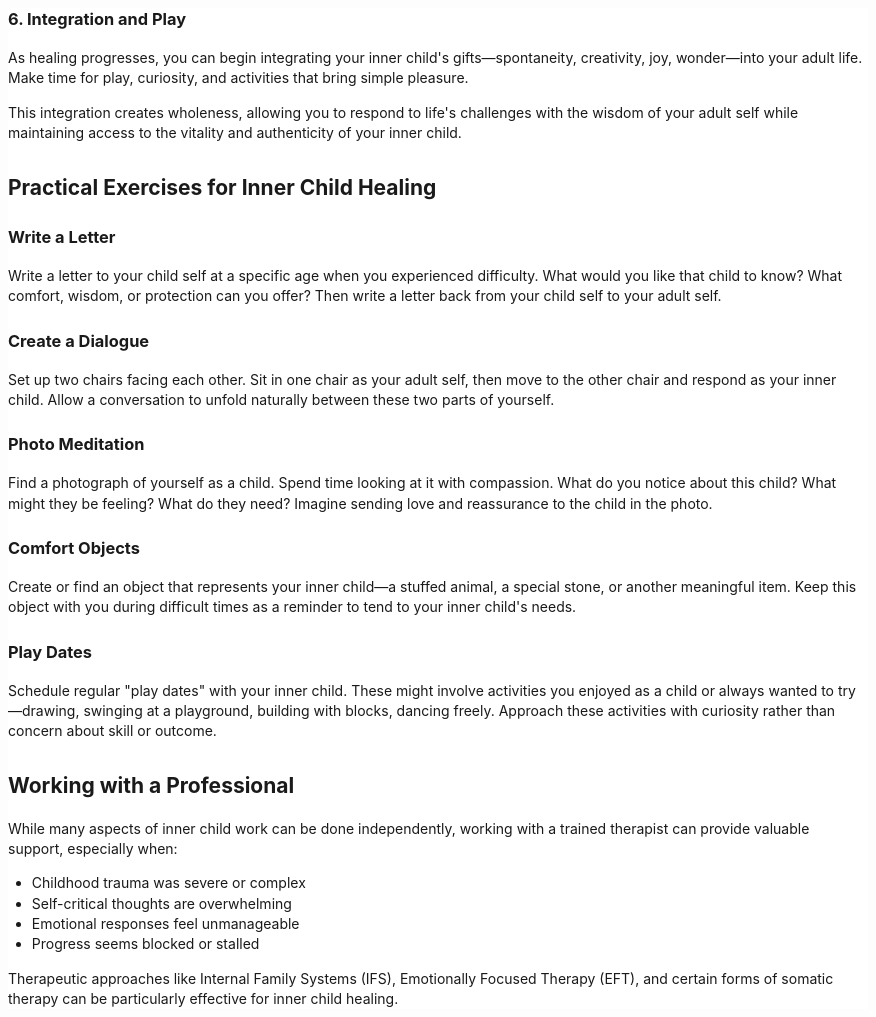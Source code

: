 ### 6. Integration and Play

As healing progresses, you can begin integrating your inner child's gifts—spontaneity, creativity, joy, wonder—into your adult life. Make time for play, curiosity, and activities that bring simple pleasure.

This integration creates wholeness, allowing you to respond to life's challenges with the wisdom of your adult self while maintaining access to the vitality and authenticity of your inner child.

## Practical Exercises for Inner Child Healing

### Write a Letter

Write a letter to your child self at a specific age when you experienced difficulty. What would you like that child to know? What comfort, wisdom, or protection can you offer? Then write a letter back from your child self to your adult self.

### Create a Dialogue

Set up two chairs facing each other. Sit in one chair as your adult self, then move to the other chair and respond as your inner child. Allow a conversation to unfold naturally between these two parts of yourself.

### Photo Meditation

Find a photograph of yourself as a child. Spend time looking at it with compassion. What do you notice about this child? What might they be feeling? What do they need? Imagine sending love and reassurance to the child in the photo.

### Comfort Objects

Create or find an object that represents your inner child—a stuffed animal, a special stone, or another meaningful item. Keep this object with you during difficult times as a reminder to tend to your inner child's needs.

### Play Dates

Schedule regular "play dates" with your inner child. These might involve activities you enjoyed as a child or always wanted to try—drawing, swinging at a playground, building with blocks, dancing freely. Approach these activities with curiosity rather than concern about skill or outcome.

## Working with a Professional

While many aspects of inner child work can be done independently, working with a trained therapist can provide valuable support, especially when:

- Childhood trauma was severe or complex
- Self-critical thoughts are overwhelming
- Emotional responses feel unmanageable
- Progress seems blocked or stalled

Therapeutic approaches like Internal Family Systems (IFS), Emotionally Focused Therapy (EFT), and certain forms of somatic therapy can be particularly effective for inner child healing.
